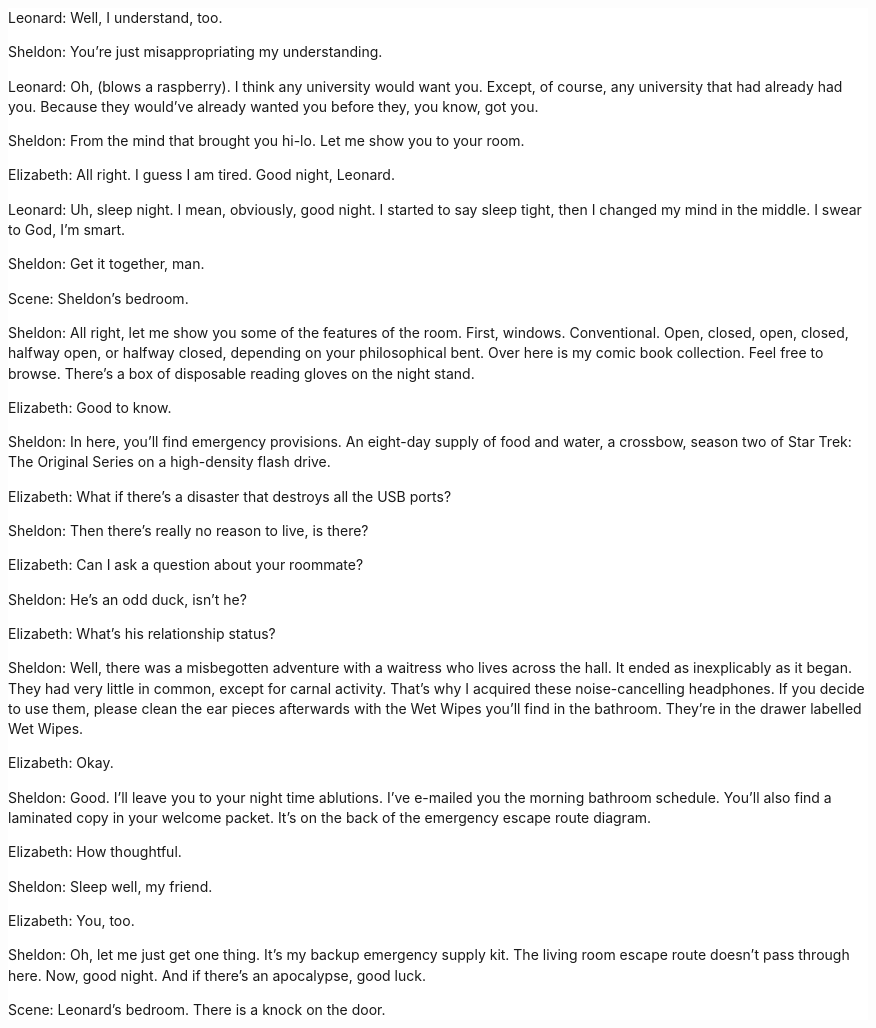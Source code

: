 Leonard: Well, I understand, too.

Sheldon: You’re just misappropriating my understanding.

Leonard: Oh, (blows a raspberry). I think any university would want you. Except, of course, any university that had already had you. Because they would’ve already wanted you before they, you know, got you.

Sheldon: From the mind that brought you hi-lo. Let me show you to your room.

Elizabeth: All right. I guess I am tired. Good night, Leonard.

Leonard: Uh, sleep night. I mean, obviously, good night. I started to say sleep tight, then I changed my mind in the middle. I swear to God, I’m smart.

Sheldon: Get it together, man.

Scene: Sheldon’s bedroom.

Sheldon: All right, let me show you some of the features of the room. First, windows. Conventional. Open, closed, open, closed, halfway open, or halfway closed, depending on your philosophical bent. Over here is my comic book collection. Feel free to browse. There’s a box of disposable reading gloves on the night stand.

Elizabeth: Good to know.

Sheldon: In here, you’ll find emergency provisions. An eight-day supply of food and water, a crossbow, season two of Star Trek: The Original Series on a high-density flash drive.

Elizabeth: What if there’s a disaster that destroys all the USB ports?

Sheldon: Then there’s really no reason to live, is there?

Elizabeth: Can I ask a question about your roommate?

Sheldon: He’s an odd duck, isn’t he?

Elizabeth: What’s his relationship status?

Sheldon: Well, there was a misbegotten adventure with a waitress who lives across the hall. It ended as inexplicably as it began. They had very little in common, except for carnal activity. That’s why I acquired these noise-cancelling headphones. If you decide to use them, please clean the ear pieces afterwards with the Wet Wipes you’ll find in the bathroom. They’re in the drawer labelled Wet Wipes.

Elizabeth: Okay.

Sheldon: Good. I’ll leave you to your night time ablutions. I’ve e-mailed you the morning bathroom schedule. You’ll also find a laminated copy in your welcome packet. It’s on the back of the emergency escape route diagram.

Elizabeth: How thoughtful.

Sheldon: Sleep well, my friend.

Elizabeth: You, too.

Sheldon: Oh, let me just get one thing. It’s my backup emergency supply kit. The living room escape route doesn’t pass through here. Now, good night. And if there’s an apocalypse, good luck.

Scene: Leonard’s bedroom. There is a knock on the door.
